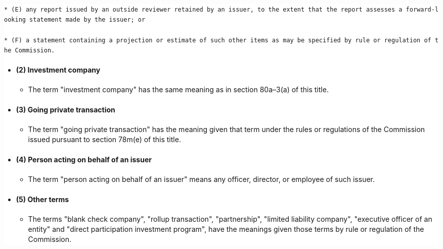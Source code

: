     * (E) any report issued by an outside reviewer retained by an issuer, to the extent that the report assesses a forward-looking statement made by the issuer; or

    * (F) a statement containing a projection or estimate of such other items as may be specified by rule or regulation of the Commission.

* #### (2) Investment company
  * The term "investment company" has the same meaning as in section 80a–3(a) of this title.

* #### (3) Going private transaction
  * The term "going private transaction" has the meaning given that term under the rules or regulations of the Commission issued pursuant to section 78m(e) of this title.

* #### (4) Person acting on behalf of an issuer
  * The term "person acting on behalf of an issuer" means any officer, director, or employee of such issuer.

* #### (5) Other terms
  * The terms "blank check company", "rollup transaction", "partnership", "limited liability company", "executive officer of an entity" and "direct participation investment program", have the meanings given those terms by rule or regulation of the Commission.